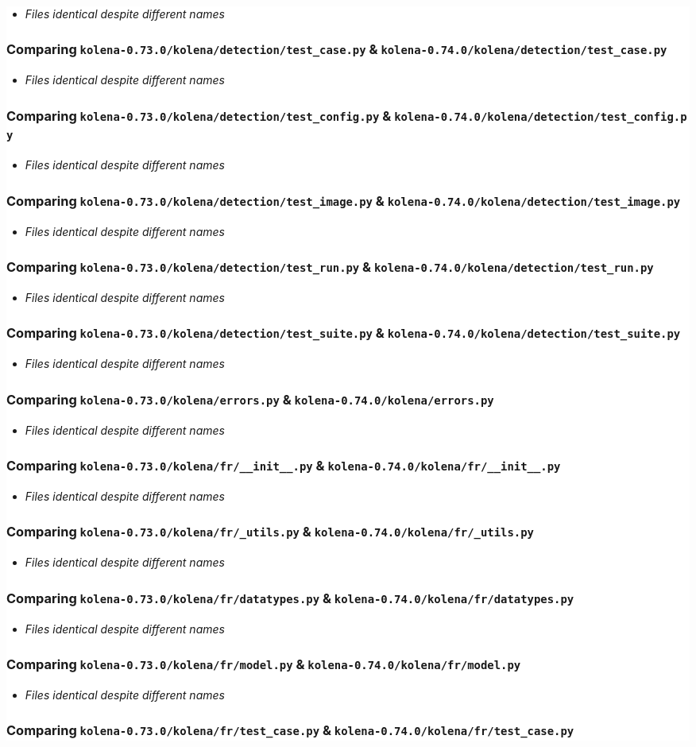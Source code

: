  * *Files identical despite different names*

### Comparing `kolena-0.73.0/kolena/detection/test_case.py` & `kolena-0.74.0/kolena/detection/test_case.py`

 * *Files identical despite different names*

### Comparing `kolena-0.73.0/kolena/detection/test_config.py` & `kolena-0.74.0/kolena/detection/test_config.py`

 * *Files identical despite different names*

### Comparing `kolena-0.73.0/kolena/detection/test_image.py` & `kolena-0.74.0/kolena/detection/test_image.py`

 * *Files identical despite different names*

### Comparing `kolena-0.73.0/kolena/detection/test_run.py` & `kolena-0.74.0/kolena/detection/test_run.py`

 * *Files identical despite different names*

### Comparing `kolena-0.73.0/kolena/detection/test_suite.py` & `kolena-0.74.0/kolena/detection/test_suite.py`

 * *Files identical despite different names*

### Comparing `kolena-0.73.0/kolena/errors.py` & `kolena-0.74.0/kolena/errors.py`

 * *Files identical despite different names*

### Comparing `kolena-0.73.0/kolena/fr/__init__.py` & `kolena-0.74.0/kolena/fr/__init__.py`

 * *Files identical despite different names*

### Comparing `kolena-0.73.0/kolena/fr/_utils.py` & `kolena-0.74.0/kolena/fr/_utils.py`

 * *Files identical despite different names*

### Comparing `kolena-0.73.0/kolena/fr/datatypes.py` & `kolena-0.74.0/kolena/fr/datatypes.py`

 * *Files identical despite different names*

### Comparing `kolena-0.73.0/kolena/fr/model.py` & `kolena-0.74.0/kolena/fr/model.py`

 * *Files identical despite different names*

### Comparing `kolena-0.73.0/kolena/fr/test_case.py` & `kolena-0.74.0/kolena/fr/test_case.py`
